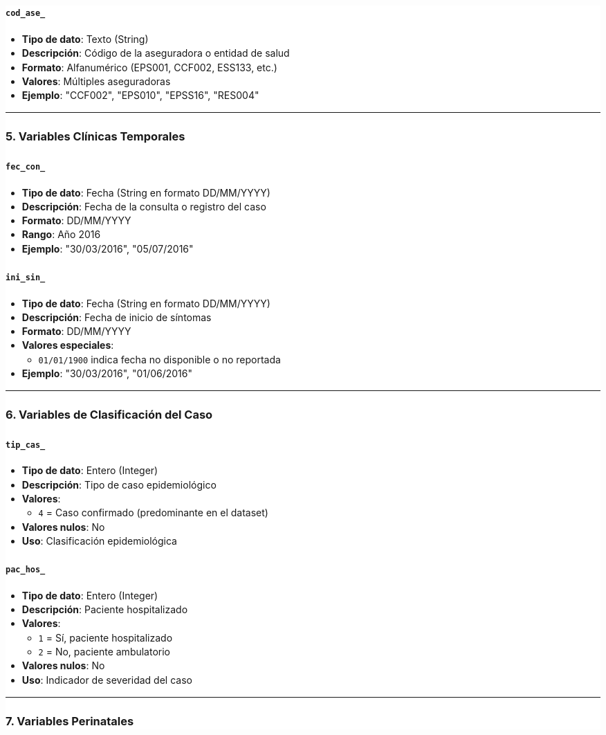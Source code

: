#### `cod_ase_`
- **Tipo de dato**: Texto (String)
- **Descripción**: Código de la aseguradora o entidad de salud
- **Formato**: Alfanumérico (EPS001, CCF002, ESS133, etc.)
- **Valores**: Múltiples aseguradoras
- **Ejemplo**: "CCF002", "EPS010", "EPSS16", "RES004"

---

### 5. Variables Clínicas Temporales

#### `fec_con_`
- **Tipo de dato**: Fecha (String en formato DD/MM/YYYY)
- **Descripción**: Fecha de la consulta o registro del caso
- **Formato**: DD/MM/YYYY
- **Rango**: Año 2016
- **Ejemplo**: "30/03/2016", "05/07/2016"

#### `ini_sin_`
- **Tipo de dato**: Fecha (String en formato DD/MM/YYYY)
- **Descripción**: Fecha de inicio de síntomas
- **Formato**: DD/MM/YYYY
- **Valores especiales**: 
  - `01/01/1900` indica fecha no disponible o no reportada
- **Ejemplo**: "30/03/2016", "01/06/2016"

---

### 6. Variables de Clasificación del Caso

#### `tip_cas_`
- **Tipo de dato**: Entero (Integer)
- **Descripción**: Tipo de caso epidemiológico
- **Valores**:
  - `4` = Caso confirmado (predominante en el dataset)
- **Valores nulos**: No
- **Uso**: Clasificación epidemiológica

#### `pac_hos_`
- **Tipo de dato**: Entero (Integer)
- **Descripción**: Paciente hospitalizado
- **Valores**:
  - `1` = Sí, paciente hospitalizado
  - `2` = No, paciente ambulatorio
- **Valores nulos**: No
- **Uso**: Indicador de severidad del caso

---

### 7. Variables Perinatales
